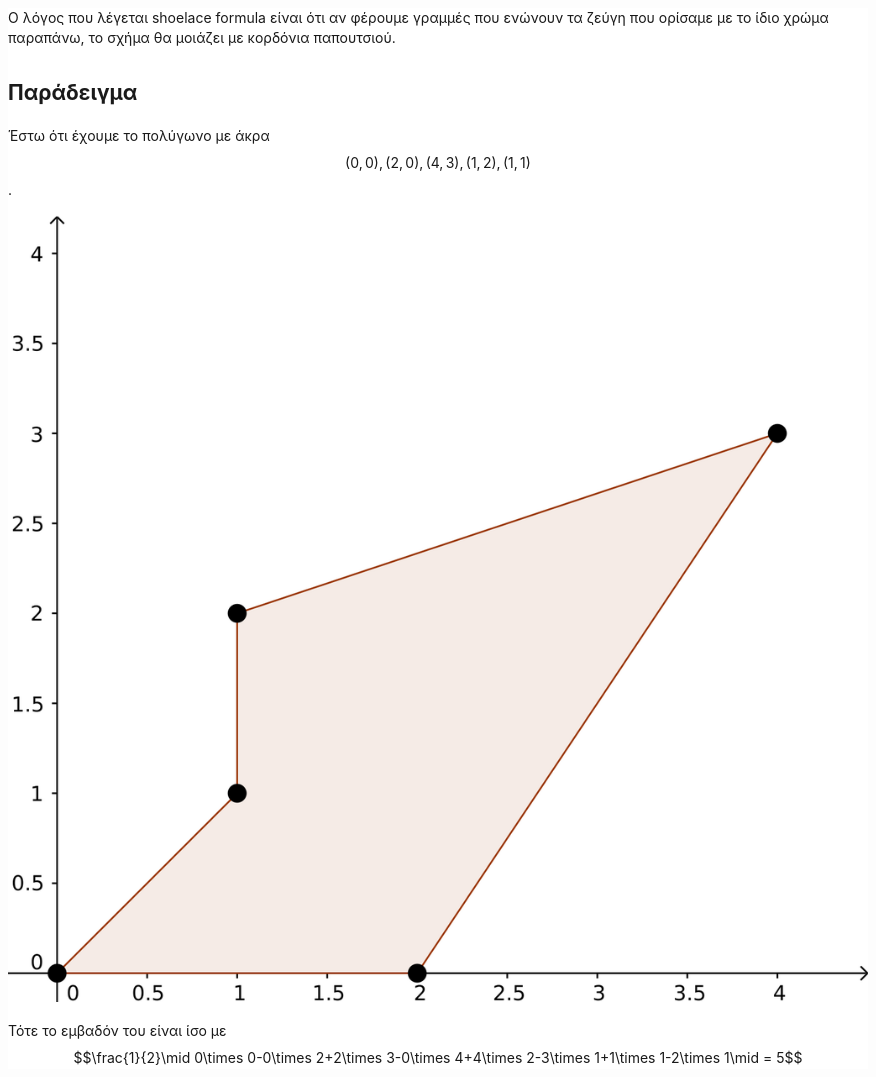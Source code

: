 

Ο λόγος που λέγεται shoelace formula είναι ότι αν φέρουμε γραμμές που ενώνουν τα ζεύγη που ορίσαμε με το ίδιο χρώμα παραπάνω, το σχήμα θα μοιάζει με κορδόνια παπουτσιού.

## Παράδειγμα

Έστω ότι έχουμε το πολύγωνο με άκρα $$(0,0), (2,0), (4,3), (1,2), (1,1)$$.

![](../assets/shoelace-polygon-example.svg)

Τότε το εμβαδόν του είναι ίσο με $$\frac{1}{2}\mid 0\times 0-0\times 2+2\times 3-0\times 4+4\times 2-3\times 1+1\times 1-2\times 1\mid = 5$$
